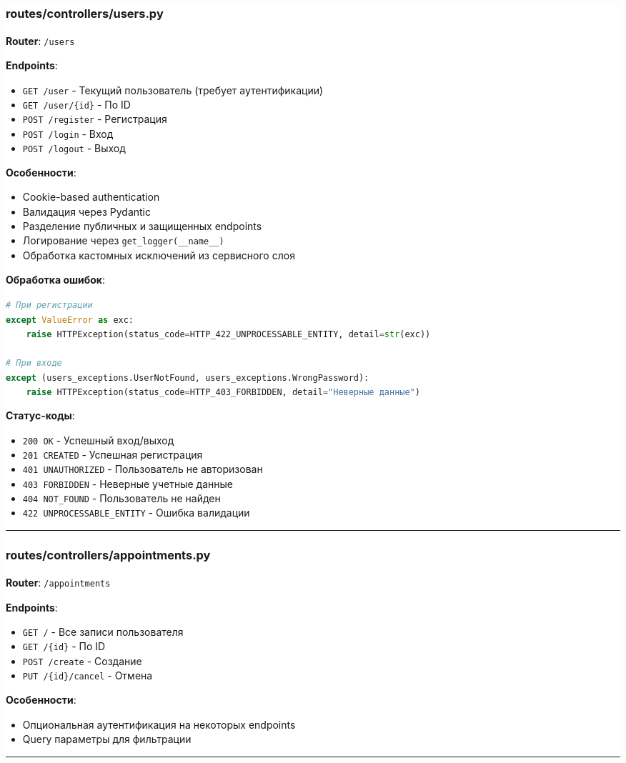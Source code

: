 
### routes/controllers/users.py

**Router**: `/users`

**Endpoints**:
- `GET /user` - Текущий пользователь (требует аутентификации)
- `GET /user/{id}` - По ID
- `POST /register` - Регистрация
- `POST /login` - Вход
- `POST /logout` - Выход

**Особенности**:
- Cookie-based authentication
- Валидация через Pydantic
- Разделение публичных и защищенных endpoints
- Логирование через `get_logger(__name__)`
- Обработка кастомных исключений из сервисного слоя

**Обработка ошибок**:
```python
# При регистрации
except ValueError as exc:
    raise HTTPException(status_code=HTTP_422_UNPROCESSABLE_ENTITY, detail=str(exc))

# При входе
except (users_exceptions.UserNotFound, users_exceptions.WrongPassword):
    raise HTTPException(status_code=HTTP_403_FORBIDDEN, detail="Неверные данные")
```

**Статус-коды**:
- `200 OK` - Успешный вход/выход
- `201 CREATED` - Успешная регистрация
- `401 UNAUTHORIZED` - Пользователь не авторизован
- `403 FORBIDDEN` - Неверные учетные данные
- `404 NOT_FOUND` - Пользователь не найден
- `422 UNPROCESSABLE_ENTITY` - Ошибка валидации

---

### routes/controllers/appointments.py

**Router**: `/appointments`

**Endpoints**:
- `GET /` - Все записи пользователя
- `GET /{id}` - По ID
- `POST /create` - Создание
- `PUT /{id}/cancel` - Отмена

**Особенности**:
- Опциональная аутентификация на некоторых endpoints
- Query параметры для фильтрации

---
